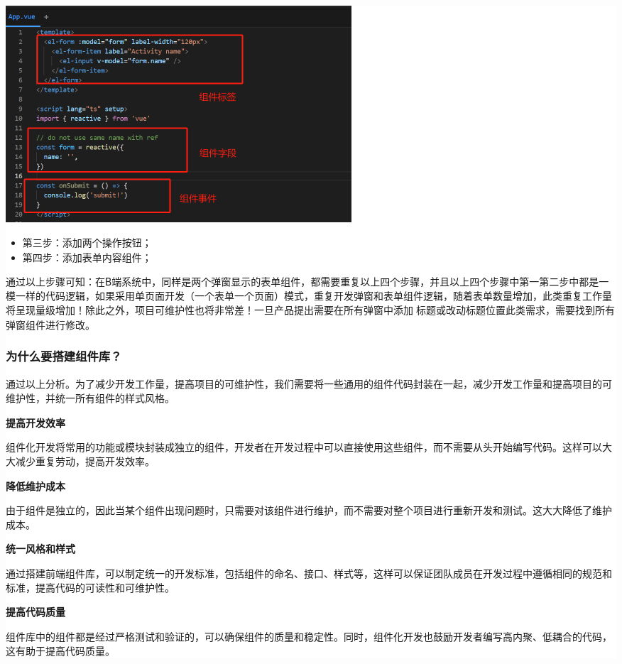 <img src="../images/from组件示例.png" alt="image-20240227114405741" style="zoom:50%;" />

* 第三步：添加两个操作按钮；
* 第四步：添加表单内容组件；

通过以上步骤可知：在B端系统中，同样是两个弹窗显示的表单组件，都需要重复以上四个步骤，并且以上四个步骤中第一第二步中都是一模一样的代码逻辑，如果采用单页面开发（一个表单一个页面）模式，重复开发弹窗和表单组件逻辑，随着表单数量增加，此类重复工作量将呈现量级增加！除此之外，项目可维护性也将非常差！一旦产品提出需要在所有弹窗中添加 标题或改动标题位置此类需求，需要找到所有弹窗组件进行修改。



### **为什么要搭建组件库？**

通过以上分析。为了减少开发工作量，提高项目的可维护性，我们需要将一些通用的组件代码封装在一起，减少开发工作量和提高项目的可维护性，并统一所有组件的样式风格。

**提高开发效率**

组件化开发将常用的功能或模块封装成独立的组件，开发者在开发过程中可以直接使用这些组件，而不需要从头开始编写代码。这样可以大大减少重复劳动，提高开发效率。

**降低维护成本**

由于组件是独立的，因此当某个组件出现问题时，只需要对该组件进行维护，而不需要对整个项目进行重新开发和测试。这大大降低了维护成本。

**统一风格和样式**

通过搭建前端组件库，可以制定统一的开发标准，包括组件的命名、接口、样式等，这样可以保证团队成员在开发过程中遵循相同的规范和标准，提高代码的可读性和可维护性。

**提高代码质量**

组件库中的组件都是经过严格测试和验证的，可以确保组件的质量和稳定性。同时，组件化开发也鼓励开发者编写高内聚、低耦合的代码，这有助于提高代码质量。
